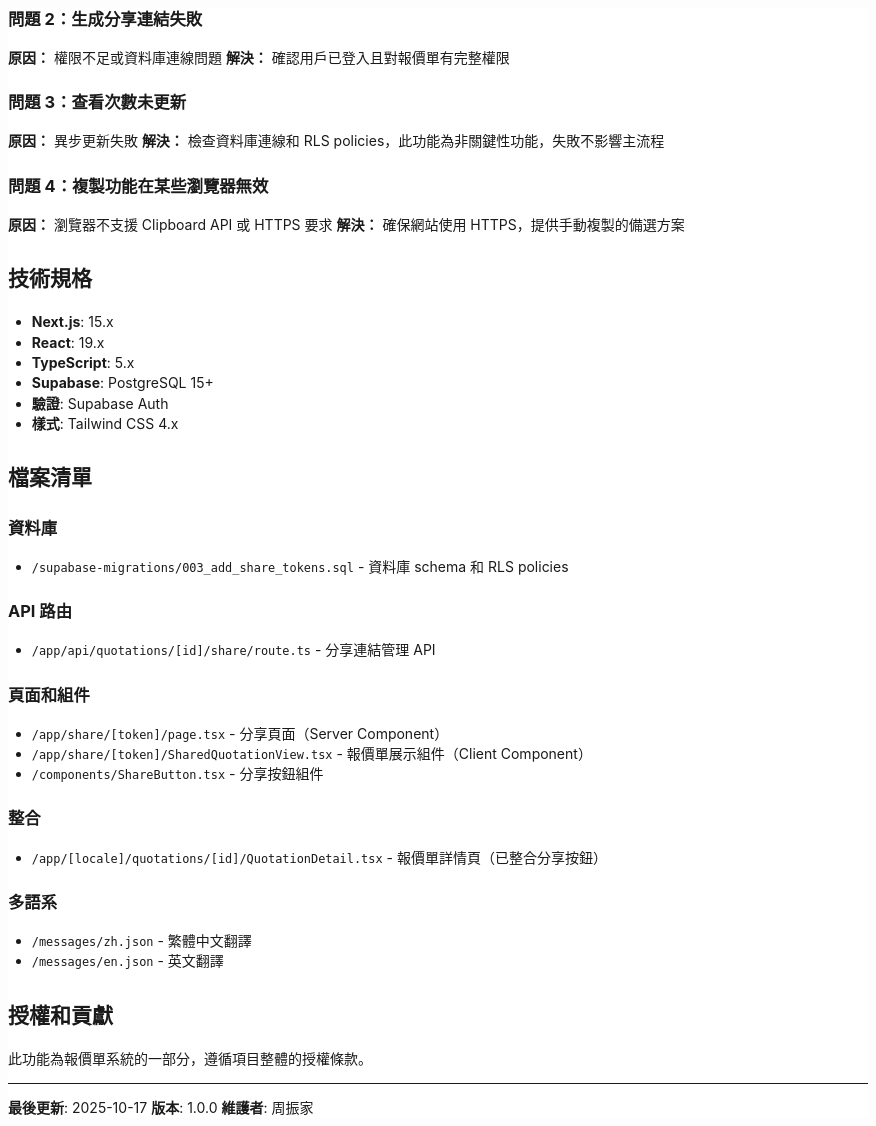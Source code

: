 ### 問題 2：生成分享連結失敗
**原因：** 權限不足或資料庫連線問題
**解決：** 確認用戶已登入且對報價單有完整權限

### 問題 3：查看次數未更新
**原因：** 異步更新失敗
**解決：** 檢查資料庫連線和 RLS policies，此功能為非關鍵性功能，失敗不影響主流程

### 問題 4：複製功能在某些瀏覽器無效
**原因：** 瀏覽器不支援 Clipboard API 或 HTTPS 要求
**解決：** 確保網站使用 HTTPS，提供手動複製的備選方案

## 技術規格

- **Next.js**: 15.x
- **React**: 19.x
- **TypeScript**: 5.x
- **Supabase**: PostgreSQL 15+
- **驗證**: Supabase Auth
- **樣式**: Tailwind CSS 4.x

## 檔案清單

### 資料庫
- `/supabase-migrations/003_add_share_tokens.sql` - 資料庫 schema 和 RLS policies

### API 路由
- `/app/api/quotations/[id]/share/route.ts` - 分享連結管理 API

### 頁面和組件
- `/app/share/[token]/page.tsx` - 分享頁面（Server Component）
- `/app/share/[token]/SharedQuotationView.tsx` - 報價單展示組件（Client Component）
- `/components/ShareButton.tsx` - 分享按鈕組件

### 整合
- `/app/[locale]/quotations/[id]/QuotationDetail.tsx` - 報價單詳情頁（已整合分享按鈕）

### 多語系
- `/messages/zh.json` - 繁體中文翻譯
- `/messages/en.json` - 英文翻譯

## 授權和貢獻

此功能為報價單系統的一部分，遵循項目整體的授權條款。

---

**最後更新**: 2025-10-17
**版本**: 1.0.0
**維護者**: 周振家
